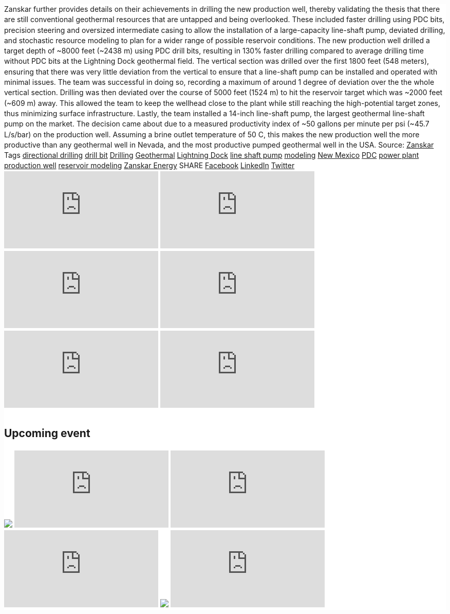Zanskar further provides details on their achievements in drilling the new production well, thereby validating the thesis that there are still conventional geothermal resources that are untapped and being overlooked. These included faster drilling using PDC bits, precision steering and oversized intermediate casing to allow the installation of a large-capacity line-shaft pump, deviated drilling, and stochastic resource modeling to plan for a wider range of possible reservoir conditions.
The new production well drilled a target depth of ~8000 feet (~2438 m) using PDC drill bits, resulting in 130% faster drilling compared to average drilling time without PDC bits at the Lightning Dock geothermal field. The vertical section was drilled over the first 1800 feet (548 meters), ensuring that there was very little deviation from the vertical to ensure that a line-shaft pump can be installed and operated with minimal issues. The team was successful in doing so, recording a maximum of around 1 degree of deviation over the the whole vertical section.
Drilling was then deviated over the course of 5000 feet (1524 m) to hit the reservoir target which was ~2000 feet (~609 m) away. This allowed the team to keep the wellhead close to the plant while still reaching the high-potential target zones, thus minimizing surface infrastructure.
Lastly, the team installed a 14-inch line-shaft pump, the largest geothermal line-shaft pump on the market. The decision came about due to a measured productivity index of ~50 gallons per minute per psi (~45.7 L/s/bar) on the production well. Assuming a brine outlet temperature of 50 C, this makes the new production well the more productive than any geothermal well in Nevada, and the most productive pumped geothermal well in the USA.
Source: [Zanskar](https://www.zanskar.com/blog/from-underperforming-to-unmatched)
Tags
[directional drilling](https://www.thinkgeoenergy.com/tag/directional-drilling/) [drill bit](https://www.thinkgeoenergy.com/tag/drill-bit/) [Drilling](https://www.thinkgeoenergy.com/tag/drilling/) [Geothermal](https://www.thinkgeoenergy.com/tag/geothermal/) [Lightning Dock](https://www.thinkgeoenergy.com/tag/lightning-dock/) [line shaft pump](https://www.thinkgeoenergy.com/tag/line-shaft-pump/) [modeling](https://www.thinkgeoenergy.com/tag/modeling/) [New Mexico](https://www.thinkgeoenergy.com/tag/new-mexico/) [PDC](https://www.thinkgeoenergy.com/tag/pdc/) [power plant](https://www.thinkgeoenergy.com/tag/power-plant/) [production well](https://www.thinkgeoenergy.com/tag/production-well/) [reservoir modeling](https://www.thinkgeoenergy.com/tag/reservoir-modeling/) [Zanskar Energy](https://www.thinkgeoenergy.com/tag/zanskar-energy/)
SHARE
[Facebook](javascript:void\(0\))
[LinkedIn](javascript:void\(0\))
[Twitter](javascript:void\(0\))
[![](https://ads.thinkgeoenergy.com/delivery/avw.php?zoneid=40&cb=1&n=af91e151)](https://ads.thinkgeoenergy.com/delivery/ck.php?n=af91e151&cb=1)
[![](https://ads.thinkgeoenergy.com/delivery/avw.php?zoneid=41&cb=1&n=a7dfda8b)](https://ads.thinkgeoenergy.com/delivery/ck.php?n=a7dfda8b&cb=1)
[![](https://ads.thinkgeoenergy.com/delivery/avw.php?zoneid=147&cb=1&n=a90740cd)](https://ads.thinkgeoenergy.com/delivery/ck.php?n=a90740cd&cb=1)
[![](https://ads.thinkgeoenergy.com/delivery/avw.php?zoneid=21&cb=1&n=a02718af)](https://ads.thinkgeoenergy.com/delivery/ck.php?n=a02718af&cb=1)
[![](https://ads.thinkgeoenergy.com/delivery/avw.php?zoneid=22&cb=1&n=af71fb28)](https://ads.thinkgeoenergy.com/delivery/ck.php?n=af71fb28&cb=1)
[![](https://ads.thinkgeoenergy.com/delivery/avw.php?zoneid=23&cb=1&n=a4159bf3)](https://ads.thinkgeoenergy.com/delivery/ck.php?n=a4159bf3&cb=1)
## Upcoming event
[![](https://www.thinkgeoenergy.com/zanskar-repowers-lightning-dock-geothermal-facility-in-new-mexico-to-full-capacity/)](https://www.thinkgeoenergy.com/zanskar-repowers-lightning-dock-geothermal-facility-in-new-mexico-to-full-capacity/)
[![](https://ads.thinkgeoenergy.com/delivery/avw.php?zoneid=35&cb=1&n=ac8caac7)](https://ads.thinkgeoenergy.com/delivery/ck.php?n=ac8caac7&cb=1)
[![](https://ads.thinkgeoenergy.com/delivery/avw.php?zoneid=36&cb=1&n=a19b6bc8)](https://ads.thinkgeoenergy.com/delivery/ck.php?n=a19b6bc8&cb=1)
[![](https://ads.thinkgeoenergy.com/delivery/avw.php?zoneid=37&cb=1&n=ae3fd23e)](https://ads.thinkgeoenergy.com/delivery/ck.php?n=ae3fd23e&cb=1)
[![](https://ads.thinkgeoenergy.com/images/476eb28404bc7209c844fbfbd47b5d28.jpg)](https://ads.thinkgeoenergy.com/delivery/cl.php?bannerid=35&zoneid=2&sig=a917c6c0f2e3da26dbab140583e33f79f4282700f22311e51efeddd8c441792a&oadest=http%3A%2F%2Fexergy-orc.com%2F%3F%26utm_source%3Dthink%2Bgeo%2Benergy%26utm_medium%3Ddisplay%26utm_campaign%3Dthink%2Bgeo%2Benergy%2Bwebsite%2Badvertising)
![](https://ads.thinkgeoenergy.com/delivery/lg.php?bannerid=35&campaignid=1&zoneid=2&loc=https%3A%2F%2Fwww.thinkgeoenergy.com%2Fzanskar-repowers-lightning-dock-geothermal-facility-in-new-mexico-to-full-capacity%2F&cb=edd47bb982)